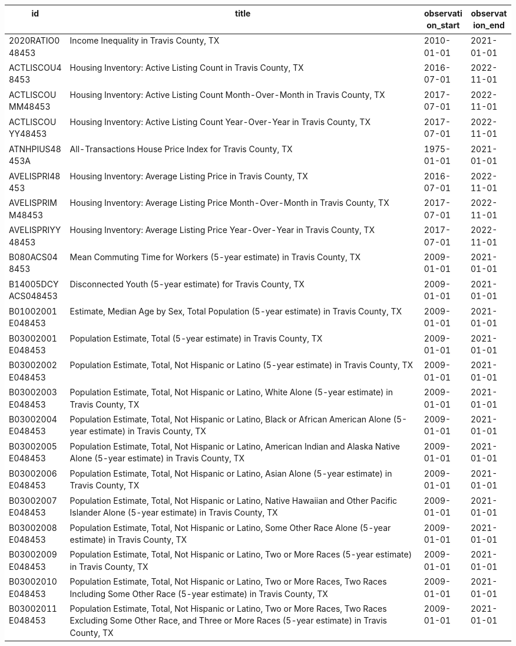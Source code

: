 | id                        | title                                                                                                                                                                      | observation_start   | observation_end   |
|---------------------------|----------------------------------------------------------------------------------------------------------------------------------------------------------------------------|---------------------|-------------------|
| 2020RATIO048453           | Income Inequality in Travis County, TX                                                                                                                                     | 2010-01-01          | 2021-01-01        |
| ACTLISCOU48453            | Housing Inventory: Active Listing Count in Travis County, TX                                                                                                               | 2016-07-01          | 2022-11-01        |
| ACTLISCOUMM48453          | Housing Inventory: Active Listing Count Month-Over-Month in Travis County, TX                                                                                              | 2017-07-01          | 2022-11-01        |
| ACTLISCOUYY48453          | Housing Inventory: Active Listing Count Year-Over-Year in Travis County, TX                                                                                                | 2017-07-01          | 2022-11-01        |
| ATNHPIUS48453A            | All-Transactions House Price Index for Travis County, TX                                                                                                                   | 1975-01-01          | 2021-01-01        |
| AVELISPRI48453            | Housing Inventory: Average Listing Price in Travis County, TX                                                                                                              | 2016-07-01          | 2022-11-01        |
| AVELISPRIMM48453          | Housing Inventory: Average Listing Price Month-Over-Month in Travis County, TX                                                                                             | 2017-07-01          | 2022-11-01        |
| AVELISPRIYY48453          | Housing Inventory: Average Listing Price Year-Over-Year in Travis County, TX                                                                                               | 2017-07-01          | 2022-11-01        |
| B080ACS048453             | Mean Commuting Time for Workers (5-year estimate) in Travis County, TX                                                                                                     | 2009-01-01          | 2021-01-01        |
| B14005DCYACS048453        | Disconnected Youth (5-year estimate) for Travis County, TX                                                                                                                 | 2009-01-01          | 2021-01-01        |
| B01002001E048453          | Estimate, Median Age by Sex, Total Population (5-year estimate) in Travis County, TX                                                                                       | 2009-01-01          | 2021-01-01        |
| B03002001E048453          | Population Estimate, Total (5-year estimate) in Travis County, TX                                                                                                          | 2009-01-01          | 2021-01-01        |
| B03002002E048453          | Population Estimate, Total, Not Hispanic or Latino (5-year estimate) in Travis County, TX                                                                                  | 2009-01-01          | 2021-01-01        |
| B03002003E048453          | Population Estimate, Total, Not Hispanic or Latino, White Alone (5-year estimate) in Travis County, TX                                                                     | 2009-01-01          | 2021-01-01        |
| B03002004E048453          | Population Estimate, Total, Not Hispanic or Latino, Black or African American Alone (5-year estimate) in Travis County, TX                                                 | 2009-01-01          | 2021-01-01        |
| B03002005E048453          | Population Estimate, Total, Not Hispanic or Latino, American Indian and Alaska Native Alone (5-year estimate) in Travis County, TX                                         | 2009-01-01          | 2021-01-01        |
| B03002006E048453          | Population Estimate, Total, Not Hispanic or Latino, Asian Alone (5-year estimate) in Travis County, TX                                                                     | 2009-01-01          | 2021-01-01        |
| B03002007E048453          | Population Estimate, Total, Not Hispanic or Latino, Native Hawaiian and Other Pacific Islander Alone (5-year estimate) in Travis County, TX                                | 2009-01-01          | 2021-01-01        |
| B03002008E048453          | Population Estimate, Total, Not Hispanic or Latino, Some Other Race Alone (5-year estimate) in Travis County, TX                                                           | 2009-01-01          | 2021-01-01        |
| B03002009E048453          | Population Estimate, Total, Not Hispanic or Latino, Two or More Races (5-year estimate) in Travis County, TX                                                               | 2009-01-01          | 2021-01-01        |
| B03002010E048453          | Population Estimate, Total, Not Hispanic or Latino, Two or More Races, Two Races Including Some Other Race (5-year estimate) in Travis County, TX                          | 2009-01-01          | 2021-01-01        |
| B03002011E048453          | Population Estimate, Total, Not Hispanic or Latino, Two or More Races, Two Races Excluding Some Other Race, and Three or More Races (5-year estimate) in Travis County, TX | 2009-01-01          | 2021-01-01        |